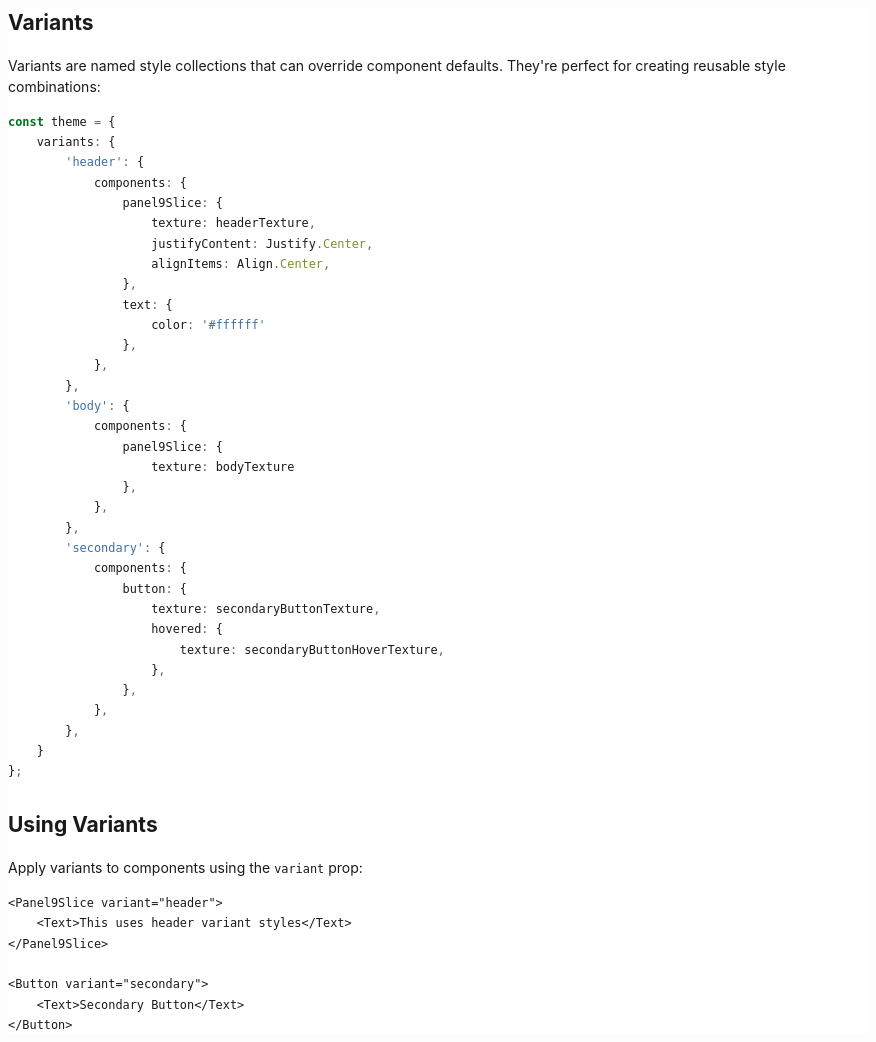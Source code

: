 ## Variants

Variants are named style collections that can override component defaults. They're perfect for creating reusable style combinations:

```typescript
const theme = {
    variants: {
        'header': {
            components: {
                panel9Slice: {
                    texture: headerTexture,
                    justifyContent: Justify.Center,
                    alignItems: Align.Center,
                },
                text: {
                    color: '#ffffff'
                },
            },
        },
        'body': {
            components: {
                panel9Slice: {
                    texture: bodyTexture
                },
            },
        },
        'secondary': {
            components: {
                button: {
                    texture: secondaryButtonTexture,
                    hovered: {
                        texture: secondaryButtonHoverTexture,
                    },
                },
            },
        },
    }
};
```

## Using Variants

Apply variants to components using the `variant` prop:

```tsx
<Panel9Slice variant="header">
    <Text>This uses header variant styles</Text>
</Panel9Slice>

<Button variant="secondary">
    <Text>Secondary Button</Text>
</Button>
```
